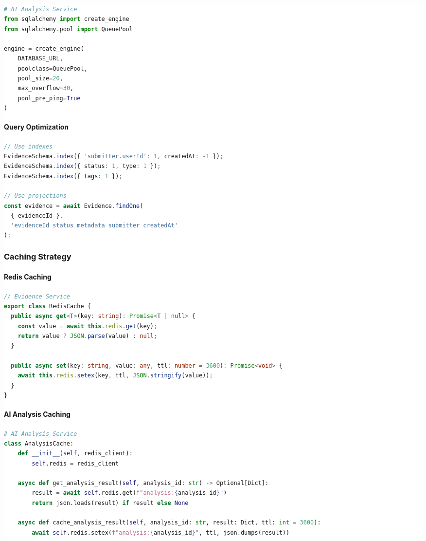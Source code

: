 ```python
# AI Analysis Service
from sqlalchemy import create_engine
from sqlalchemy.pool import QueuePool

engine = create_engine(
    DATABASE_URL,
    poolclass=QueuePool,
    pool_size=20,
    max_overflow=30,
    pool_pre_ping=True
)
```

#### Query Optimization
```typescript
// Use indexes
EvidenceSchema.index({ 'submitter.userId': 1, createdAt: -1 });
EvidenceSchema.index({ status: 1, type: 1 });
EvidenceSchema.index({ tags: 1 });

// Use projections
const evidence = await Evidence.findOne(
  { evidenceId },
  'evidenceId status metadata submitter createdAt'
);
```

### Caching Strategy

#### Redis Caching
```typescript
// Evidence Service
export class RedisCache {
  public async get<T>(key: string): Promise<T | null> {
    const value = await this.redis.get(key);
    return value ? JSON.parse(value) : null;
  }
  
  public async set(key: string, value: any, ttl: number = 3600): Promise<void> {
    await this.redis.setex(key, ttl, JSON.stringify(value));
  }
}
```

#### AI Analysis Caching
```python
# AI Analysis Service
class AnalysisCache:
    def __init__(self, redis_client):
        self.redis = redis_client
    
    async def get_analysis_result(self, analysis_id: str) -> Optional[Dict]:
        result = await self.redis.get(f"analysis:{analysis_id}")
        return json.loads(result) if result else None
    
    async def cache_analysis_result(self, analysis_id: str, result: Dict, ttl: int = 3600):
        await self.redis.setex(f"analysis:{analysis_id}", ttl, json.dumps(result))
```
